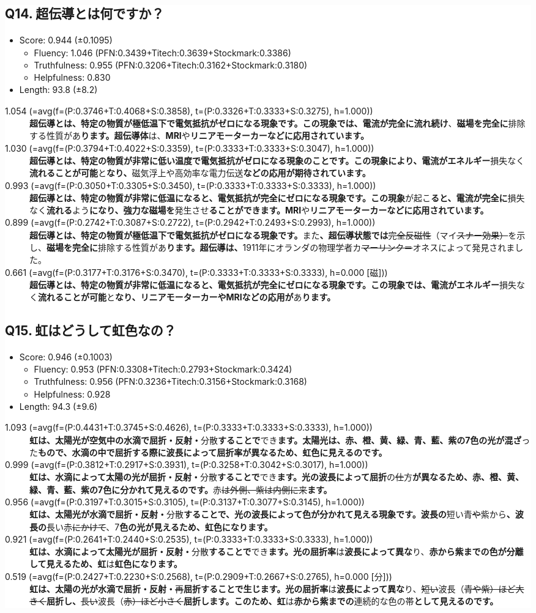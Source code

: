 ## <a name="Q14"></a>Q14. 超伝導とは何ですか？

- Score: 0.944 (±0.1095)
  - Fluency: 1.046 (PFN:0.3439+Titech:0.3639+Stockmark:0.3386)
  - Truthfulness: 0.955 (PFN:0.3206+Titech:0.3162+Stockmark:0.3180)
  - Helpfulness: 0.830
- Length: 93.8 (±8.2)

<dl>
<dt>1.054 (=avg(f=(P:0.3746+T:0.4068+S:0.3858), t=(P:0.3326+T:0.3333+S:0.3275), h=1.000))</dt>
<dd><b>超伝導とは、特定の物質が極低温下で電気抵抗がゼロになる現象です。この現象では、電流が完全に流れ続け</b>、<b>磁場を完全に</b>排除する性質があ<b>ります。超伝導体</b>は、<b>MRI</b>や<b>リニアモーターカーなどに応用されています。</b></dd>
<dt>1.030 (=avg(f=(P:0.3794+T:0.4022+S:0.3359), t=(P:0.3333+T:0.3333+S:0.3047), h=1.000))</dt>
<dd><b>超伝導とは、特定の物質が非常に低い温度で電気抵抗がゼロになる現象のことです。この現象により、電流がエネルギー</b>損失なく<b>流れることが可能</b>と<b>なり、</b>磁気浮上や高効率な電力伝送<b>などの応用が期待されています。</b></dd>
<dt>0.993 (=avg(f=(P:0.3050+T:0.3305+S:0.3450), t=(P:0.3333+T:0.3333+S:0.3333), h=1.000))</dt>
<dd><b>超伝導とは、特定の物質が非常に低温になると、電気抵抗が完全にゼロになる現象です。この現象</b>が起こ<b>ると、電流が完全に</b>損失なく<b>流れる</b>よう<b>になり、強力な磁場を</b>発生させ<b>ることができます。MRI</b>や<b>リニアモーターカーなどに応用されています。</b></dd>
<dt>0.899 (=avg(f=(P:0.2742+T:0.3087+S:0.2722), t=(P:0.2942+T:0.2493+S:0.2993), h=1.000))</dt>
<dd><b>超伝導とは、特定の物質が極低温下で電気抵抗がゼロになる現象です。</b>また<b>、超伝導状態では</b><s>完全反磁性</s>（マイ<s>スナー効果）</s>を示し、<b>磁場を完全に</b>排除する性質があ<b>ります。超伝導は、</b>1911年にオランダの物理学者カ<s>マーリンク＝</s>オネスによって発見されました。</dd>
<dt>0.661 (=avg(f=(P:0.3177+T:0.3176+S:0.3470), t=(P:0.3333+T:0.3333+S:0.3333), h=0.000 [磁]))</dt>
<dd><b>超伝導とは、特定の物質が非常に低温になると、電気抵抗が完全にゼロになる現象です。この現象では、電流がエネルギー</b>損失なく<b>流れることが可能</b>と<b>なり、リニアモーターカーやMRIなどの応用が</b>あ<b>ります。</b></dd>
</dl>

## <a name="Q15"></a>Q15. 虹はどうして虹色なの？

- Score: 0.946 (±0.1003)
  - Fluency: 0.953 (PFN:0.3308+Titech:0.2793+Stockmark:0.3424)
  - Truthfulness: 0.956 (PFN:0.3236+Titech:0.3156+Stockmark:0.3168)
  - Helpfulness: 0.928
- Length: 94.3 (±9.6)

<dl>
<dt>1.093 (=avg(f=(P:0.4431+T:0.3745+S:0.4626), t=(P:0.3333+T:0.3333+S:0.3333), h=1.000))</dt>
<dd><b>虹は、太陽光が空気中の水滴で屈折・反射・</b>分散<b>することで</b>でき<b>ます。太陽光は、赤、橙、黄、緑、青、藍、紫の7色の光が混ざ</b>った<b>もので、水滴の中で屈折する際に波長によって屈折率が異なるため、虹色に見えるのです。</b></dd>
<dt>0.999 (=avg(f=(P:0.3812+T:0.2917+S:0.3931), t=(P:0.3258+T:0.3042+S:0.3017), h=1.000))</dt>
<dd><b>虹は、水滴によって太陽の光が屈折・反射・</b>分散<b>することで</b>でき<b>ます。光の波長によって屈折</b>の<s>仕</s>方<b>が異なるため、赤、橙、黄、緑、青、藍、紫の7色に分かれて見えるのです。</b>赤<s>は外側、紫は内側に来</s><b>ます。</b></dd>
<dt>0.956 (=avg(f=(P:0.3197+T:0.3015+S:0.3105), t=(P:0.3137+T:0.3077+S:0.3145), h=1.000))</dt>
<dd><b>虹は、太陽光が水滴で屈折・反射・</b>分散<b>することで、光の波長によって色が分かれて見える現象です。波長の</b>短い青<s>や</s>紫から<b>、波長の</b>長い赤<s>にかけて</s>、7<b>色の光が見えるため、虹色になります。</b></dd>
<dt>0.921 (=avg(f=(P:0.2641+T:0.2440+S:0.2535), t=(P:0.3333+T:0.3333+S:0.3333), h=1.000))</dt>
<dd><b>虹は、水滴によって太陽光が屈折・反射・</b>分散<b>することで</b>でき<b>ます。光の屈折率</b>は<b>波長によって異な</b>り、<b>赤から紫までの色が分離して見えるため、虹</b>は<b>虹色になります。</b></dd>
<dt>0.519 (=avg(f=(P:0.2427+T:0.2230+S:0.2568), t=(P:0.2909+T:0.2667+S:0.2765), h=0.000 [分]))</dt>
<dd><b>虹は、太陽の光が水滴で屈折・反射・</b><s>再</s><b>屈折することで生じます。光の屈折率</b>は<b>波長によって異な</b>り、<s>短い</s>波長（<s>青や紫）ほど大きく</s><b>屈折し、</b><s>長い</s>波長（<s>赤）ほど小さく</s><b>屈折します。このため、虹</b>は<b>赤から紫までの</b>連続的な色の帯<b>として見えるのです。</b></dd>
</dl>
